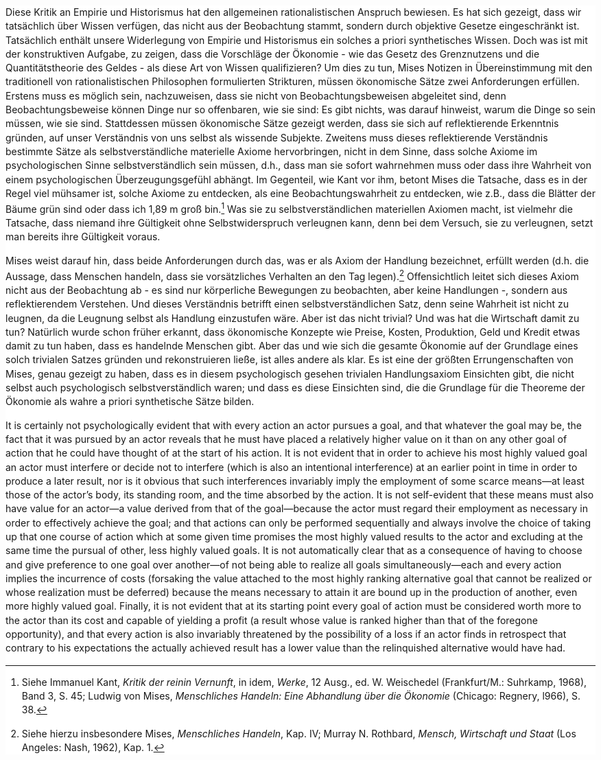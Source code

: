 Diese Kritik an Empirie und Historismus hat den allgemeinen rationalistischen Anspruch bewiesen. Es hat sich gezeigt, dass wir tatsächlich über Wissen verfügen, das nicht aus der Beobachtung stammt, sondern durch objektive Gesetze eingeschränkt ist. Tatsächlich enthält unsere Widerlegung von Empirie und Historismus ein solches a priori synthetisches Wissen. Doch was ist mit der konstruktiven Aufgabe, zu zeigen, dass die Vorschläge der Ökonomie - wie das Gesetz des Grenznutzens und die Quantitätstheorie des Geldes - als diese Art von Wissen qualifizieren? Um dies zu tun, Mises Notizen in Übereinstimmung mit den traditionell von rationalistischen Philosophen formulierten Strikturen, müssen ökonomische Sätze zwei Anforderungen erfüllen. Erstens muss es möglich sein, nachzuweisen, dass sie nicht von Beobachtungsbeweisen abgeleitet sind, denn Beobachtungsbeweise können Dinge nur so offenbaren, wie sie sind: Es gibt nichts, was darauf hinweist, warum die Dinge so sein müssen, wie sie sind. Stattdessen müssen ökonomische Sätze gezeigt werden, dass sie sich auf reflektierende Erkenntnis gründen, auf unser Verständnis von uns selbst als wissende Subjekte. Zweitens muss dieses reflektierende Verständnis bestimmte Sätze als selbstverständliche materielle Axiome hervorbringen, nicht in dem Sinne, dass solche Axiome im psychologischen Sinne selbstverständlich sein müssen, d.h., dass man sie sofort wahrnehmen muss oder dass ihre Wahrheit von einem psychologischen Überzeugungsgefühl abhängt. Im Gegenteil, wie Kant vor ihm, betont Mises die Tatsache, dass es in der Regel viel mühsamer ist, solche Axiome zu entdecken, als eine Beobachtungswahrheit zu entdecken, wie z.B., dass die Blätter der Bäume grün sind oder dass ich 1,89 m groß bin.[^11] Was sie zu selbstverständlichen materiellen Axiomen macht, ist vielmehr die Tatsache, dass niemand ihre Gültigkeit ohne Selbstwiderspruch verleugnen kann, denn bei dem Versuch, sie zu verleugnen, setzt man bereits ihre Gültigkeit voraus.

[^11]: Siehe Immanuel Kant, *Kritik der reinin Vernunft*, in idem, *Werke*, 12 Ausg., ed. W. Weischedel (Frankfurt/M.: Suhrkamp, 1968), Band 3, S. 45; Ludwig von Mises, *Menschliches Handeln:  Eine Abhandlung über die Ökonomie* (Chicago: Regnery, l966), S. 38.

Mises weist darauf hin, dass beide Anforderungen durch das, was er als Axiom der Handlung bezeichnet, erfüllt werden (d.h. die Aussage, dass Menschen handeln, dass sie vorsätzliches Verhalten an den Tag legen).[^12] Offensichtlich leitet sich dieses Axiom nicht aus der Beobachtung ab - es sind nur körperliche Bewegungen zu beobachten, aber keine Handlungen -, sondern aus reflektierendem Verstehen. Und dieses Verständnis betrifft einen selbstverständlichen Satz, denn seine Wahrheit ist nicht zu leugnen, da die Leugnung selbst als Handlung einzustufen wäre. Aber ist das nicht trivial? Und was hat die Wirtschaft damit zu tun? Natürlich wurde schon früher erkannt, dass ökonomische Konzepte wie Preise, Kosten, Produktion, Geld und Kredit etwas damit zu tun haben, dass es handelnde Menschen gibt. Aber das und wie sich die gesamte Ökonomie auf der Grundlage eines solch trivialen Satzes gründen und rekonstruieren ließe, ist alles andere als klar. Es ist eine der größten Errungenschaften von Mises, genau gezeigt zu haben, dass es in diesem psychologisch gesehen trivialen Handlungsaxiom Einsichten gibt, die nicht selbst auch psychologisch selbstverständlich waren; und dass es diese Einsichten sind, die die Grundlage für die Theoreme der Ökonomie als wahre a priori synthetische Sätze bilden.

[^12]: Siehe hierzu insbesondere Mises, *Menschliches Handeln*, Kap. IV; Murray N. Rothbard, *Mensch, Wirtschaft und Staat* (Los Angeles: Nash, 1962), Kap. 1.

It is certainly not psychologically evident that with every action an actor pursues a goal, and that whatever the goal may be, the fact that it was pursued by an actor reveals that he must have placed a relatively higher value on it than on any other goal of action that he could have thought of at the start of his action. It is not evident that in order to achieve his most highly valued goal an actor must interfere or decide not to interfere (which is also an intentional interference) at an earlier point in time in order to produce a later result, nor is it obvious that such interferences invariably imply the employment of some scarce means—at least those of the actor’s body, its standing room, and the time absorbed by the action. It is not self-evident that these means must also have value for an actor—a value derived from that of the goal—because the actor must regard their employment as necessary in order to effectively achieve the goal; and that actions can only be performed sequentially and always involve the choice of taking up that one course of action which at some given time promises the most highly valued results to the actor and excluding at the same time the pursual of other, less highly valued goals. It is not automatically clear that as a consequence of having to choose and give preference to one goal over another—of not being able to realize all goals simultaneously—each and every action implies the incurrence of costs (forsaking the value attached to the most highly ranking alternative goal that cannot be realized or whose realization must be deferred) because the means necessary to attain it are bound up in the production of another, even more highly valued goal. Finally, it is not evident that at its starting point every goal of action must be considered worth more to the actor than its cost and capable of yielding a profit (a result whose value is ranked higher than that of the foregone opportunity), and that every action is also invariably threatened by the possibility of a loss if an actor finds in retrospect that contrary to his expectations the actually achieved result has a lower value than the relinquished alternative would have had.


[^2]: Zum Wiener Kreis siehe Viktor Kraft, *Der Wiener Kreis* (Wien: Springer, 1968); für empirisch-positivistische Interpretationen der Ökonomie siehe repräsentative Arbeiten wie Terrence W. Hutchison, *Die Bedeutung und die grundlegenden Postulate der Wirtschaftstheorie* (London: Macmillan, 1938). Hutchison, ein Anhänger der popperianischen Variante des Empirismus, ist seither viel weniger begeistert von den Aussichten einer popperisierten Wirtschaft - siehe z.B. sein *Wissen und Unwissenheit in der Ökonomie* (Chicago: University of Chicago Press, 1977) -, sieht aber immer noch keine Alternative, als an Poppers Fälschung festzuhalten. Siehe auch Milton Friedman, "Die Methodik der positiven Ökonomie" in idem, *Essays in positiver Ökonomie* (Chicago: University of Chicago Press, 1953); Mark Blaug, *Die Methodik der Volkswirtschaftslehre* (Cambridge: Cambridge University Press, 1980); ein positivistischer Bericht eines Teilnehmers am Mises Privat-Seminar in Wien ist Felix Kaufmann, *Methodik der Sozialwissenschaften* (New York: Humanities Press, 1958); die Dominanz des Empirismus in der Ökonomie wird dadurch dokumentiert, dass es wahrscheinlich kein einziges Lehrbuch gibt, das die Ökonomie nicht explizit als eine empirische (a posteriori) Wissenschaft - was sonst? - klassifiziert.
[^3]: Zu den relativistischen Konsequenzen des Empirismus-Positivismus vgl. auch Hans-Hermann Hoppe, *Eine Theorie des Sozialismus und des Kapitalismus* (Boston: Kluwer Academic Publishers, 1989), Kap. 6; idem, "Die intellektuelle Abdeckung des Sozialismus", *Free Market* (Februar 1988); siehe auch infra Kap. 11.
[^4]: Siehe Ludwig von Mises, *Der historische Rahmen der Österreichischen Wirtschaftshochschule* (Auburn, Ala.: Ludwig von Mises Institut, 1984); idem, *Erinnerungen* (Stuttgart: Gustav Fischer, 1978); idem, *Theorie und Geschichte: Eine Interpretation der sozialen und wirtschaftlichen Evolution* (Auburn, Ala.: Ludwig von Mises Institut, 1985), Kap. 10; Murray N. Rothbard, *Ludwig von Mises: Gelehrter, Schöpfer, Held* (Auburn, Ala.: Ludwig von Mises Institut, 1988); für eine kritische Betrachtung historischer Ideen siehe auch Karl R. Popper, *Die Armut des Historismus* (London: Routledge and Kegan Paul, 1957); für einen Vertreter der älteren Version einer historisierenden Wirtschaftsdeutung vgl. Werner Sombart, *Die drei Nationalökonomien* (München: Duncker und Humblot, 1930); für den modernen, hermeneutischen Twist Donald McCloskey, *Die Rhetorik der Ökonomie* (Madison: University of Wisconsin Press, 1985); Ludwig Lachmann, "Von Mises zu Shackle: Ein Essay über die österreichische Wirtschaft und die Kaleidische Gesellschaft", *Zeitschrift für Wirtschaftsliteratur* 14, Nr. 1 (1976).
[^5]: Zum extremen Relativismus des Historismus-Hermeneutik vgl. Hans-Hermann Hoppe, "Zur Verteidigung des extremen Rationalismus"; Murray N. Rothbard, "Die hermeneutische Invasion von Philosophie und Ökonomie", *Bewertung der österreichischen Wirtschaft* 3 (1988); Henry Veatch, "Dekonstruktion in der Philosophie: Hat Rorty sie zur Denouement of Contemporary Analytical Philosophy gemacht?", *Überprüfung der Metaphysiks* (1985); Steven Horwitz und Peter Boettke, "Misesianische Integrität: Ein Kommentar zu Barnes", *Österreichischer Wirtschafts-Newsletter* (Herbst 1987); David Gordon, *Hermeneutik vs. österreichische Wirtschaft* (Auburn, Ala.: Ludwig von Mises Institut, Occasional Paper Series, 1987); für eine brillante Kritik der zeitgenössischen Soziologie vgl. Stanislav Andreski, *Sozialwissenschaft als Zauberei* (New York: St. Martin's Press, 1973).
[^6]: Zu den erkenntnistheoretischen Sichtweisen von Vorgängern wie Jean Baptiste Say, Nassau W. Senior, John E. Cairnes, John Stuart Mill, Carl Menger und Friedrich Wieser vgl. Ludwig von Mises, *Epistemologische Probleme der Ökonomie* (New York: New York University Press, 1981), Seiten 17-23; auch Murray N. Rothbard, "Praxeologie: Die Methodik der österreichischen Volkswirtschaftslehre", in Edwin Dolan, Hrsg., *Die Grundlagen der modernen österreichischen Wirtschaft* (Kansas City: Sheed and Ward, 1976); Hoppe, *PPraxeologie und Wirtschaftswissenschaften*.
[^7]: Zusätzlich zu Mises' Arbeiten, die zu Beginn dieses Kapitels zitiert wurden, und der Literatur, die in Anmerkung 1 erwähnt wird, siehe Murray N. Rothbard, *Individualismus und die Philosophie der Sozialwissenschaften* (San Francisco: Cato Institute, 1979); für eine großartige philosophische Kritik der empirischen Ökonomie siehe Martin Hollis und Edward Nell, *Rationaler Wirtschaftsmensch* (Cambridge: Cambridge University Press, 1975); für besonders wertvolle Verteidigungen des Rationalismus gegen Empirismus und Relativismus - ohne Bezugnahme auf die Wirtschaft - siehe Brand Blanshard, *Begründung und Analyse* (La Salle, Illinois, Illinois, USA).Open Court, 1964); Friedrich Kambartel, *Erfahrung und Struktur. Bausteine zu einer Kritik des Empirismus und Formalismus* (Frankfurt/M.: Suhrkamp, 1968).
[^8]: Für eine ausführliche Verteidigung des erkenntnistheoretischen Dualismus siehe auch K.O. Apel, *Transformation der Philosophie*, 2 Bände. (Frankfurt/M: Suhrkamp, 1973); Jürgen Habermas, *Zur Logik der Sozialwissenschaften* (Frankfurt/M.: Suhrkamp, 1970).
[^9]: Siehe dazu insbesondere Hoppe, "Zur Verteidigung des extremen Rationalismus".
[^10]: Siehe Ludwig von Mises, *Die ultimative Grundlage der Wirtschaftswissenschaften* (Kansas City: Sheed Andrews and McMeel, 1978), S. 12.
[^13]: On the law of marginal utility see Mises, *Human Action*, pp. 119–27; Rothbard, *Man, Economy, and State*, pp. 268–71.